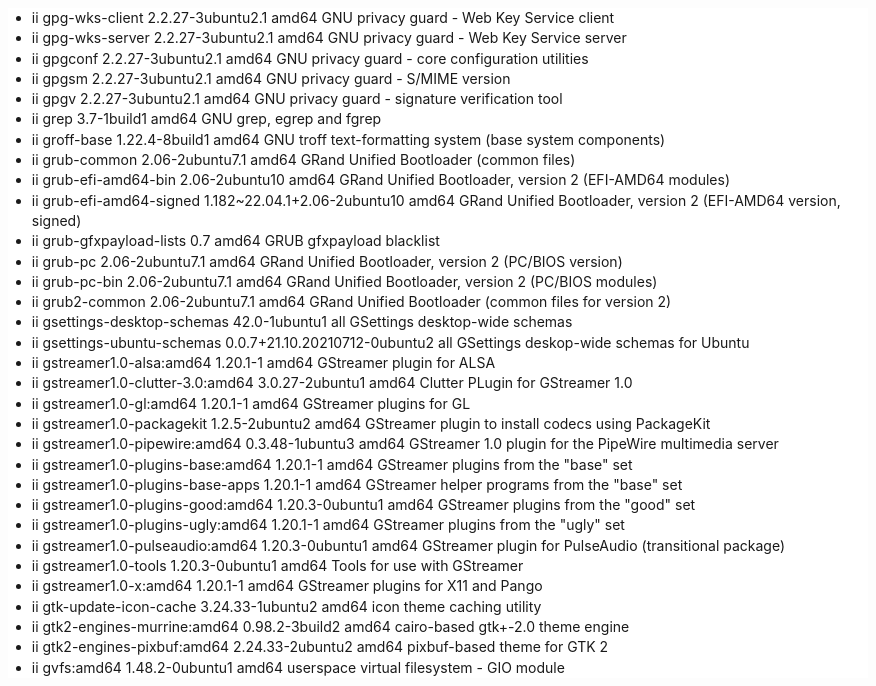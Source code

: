   - ii  gpg-wks-client                             2.2.27-3ubuntu2.1                       amd64        GNU privacy guard - Web Key Service client
  - ii  gpg-wks-server                             2.2.27-3ubuntu2.1                       amd64        GNU privacy guard - Web Key Service server
  - ii  gpgconf                                    2.2.27-3ubuntu2.1                       amd64        GNU privacy guard - core configuration utilities
  - ii  gpgsm                                      2.2.27-3ubuntu2.1                       amd64        GNU privacy guard - S/MIME version
  - ii  gpgv                                       2.2.27-3ubuntu2.1                       amd64        GNU privacy guard - signature verification tool
  - ii  grep                                       3.7-1build1                             amd64        GNU grep, egrep and fgrep
  - ii  groff-base                                 1.22.4-8build1                          amd64        GNU troff text-formatting system (base system components)
  - ii  grub-common                                2.06-2ubuntu7.1                         amd64        GRand Unified Bootloader (common files)
  - ii  grub-efi-amd64-bin                         2.06-2ubuntu10                          amd64        GRand Unified Bootloader, version 2 (EFI-AMD64 modules)
  - ii  grub-efi-amd64-signed                      1.182~22.04.1+2.06-2ubuntu10            amd64        GRand Unified Bootloader, version 2 (EFI-AMD64 version, signed)
  - ii  grub-gfxpayload-lists                      0.7                                     amd64        GRUB gfxpayload blacklist
  - ii  grub-pc                                    2.06-2ubuntu7.1                         amd64        GRand Unified Bootloader, version 2 (PC/BIOS version)
  - ii  grub-pc-bin                                2.06-2ubuntu7.1                         amd64        GRand Unified Bootloader, version 2 (PC/BIOS modules)
  - ii  grub2-common                               2.06-2ubuntu7.1                         amd64        GRand Unified Bootloader (common files for version 2)
  - ii  gsettings-desktop-schemas                  42.0-1ubuntu1                           all          GSettings desktop-wide schemas
  - ii  gsettings-ubuntu-schemas                   0.0.7+21.10.20210712-0ubuntu2           all          GSettings deskop-wide schemas for Ubuntu
  - ii  gstreamer1.0-alsa:amd64                    1.20.1-1                                amd64        GStreamer plugin for ALSA
  - ii  gstreamer1.0-clutter-3.0:amd64             3.0.27-2ubuntu1                         amd64        Clutter PLugin for GStreamer 1.0
  - ii  gstreamer1.0-gl:amd64                      1.20.1-1                                amd64        GStreamer plugins for GL
  - ii  gstreamer1.0-packagekit                    1.2.5-2ubuntu2                          amd64        GStreamer plugin to install codecs using PackageKit
  - ii  gstreamer1.0-pipewire:amd64                0.3.48-1ubuntu3                         amd64        GStreamer 1.0 plugin for the PipeWire multimedia server
  - ii  gstreamer1.0-plugins-base:amd64            1.20.1-1                                amd64        GStreamer plugins from the "base" set
  - ii  gstreamer1.0-plugins-base-apps             1.20.1-1                                amd64        GStreamer helper programs from the "base" set
  - ii  gstreamer1.0-plugins-good:amd64            1.20.3-0ubuntu1                         amd64        GStreamer plugins from the "good" set
  - ii  gstreamer1.0-plugins-ugly:amd64            1.20.1-1                                amd64        GStreamer plugins from the "ugly" set
  - ii  gstreamer1.0-pulseaudio:amd64              1.20.3-0ubuntu1                         amd64        GStreamer plugin for PulseAudio (transitional package)
  - ii  gstreamer1.0-tools                         1.20.3-0ubuntu1                         amd64        Tools for use with GStreamer
  - ii  gstreamer1.0-x:amd64                       1.20.1-1                                amd64        GStreamer plugins for X11 and Pango
  - ii  gtk-update-icon-cache                      3.24.33-1ubuntu2                        amd64        icon theme caching utility
  - ii  gtk2-engines-murrine:amd64                 0.98.2-3build2                          amd64        cairo-based gtk+-2.0 theme engine
  - ii  gtk2-engines-pixbuf:amd64                  2.24.33-2ubuntu2                        amd64        pixbuf-based theme for GTK 2
  - ii  gvfs:amd64                                 1.48.2-0ubuntu1                         amd64        userspace virtual filesystem - GIO module
